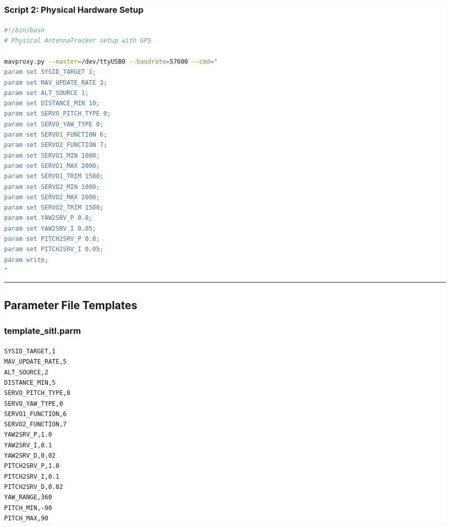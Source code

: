 
### Script 2: Physical Hardware Setup
```bash
#!/bin/bash
# Physical AntennaTracker setup with GPS

mavproxy.py --master=/dev/ttyUSB0 --baudrate=57600 --cmd="
param set SYSID_TARGET 1;
param set MAV_UPDATE_RATE 3;
param set ALT_SOURCE 1;
param set DISTANCE_MIN 10;
param set SERVO_PITCH_TYPE 0;
param set SERVO_YAW_TYPE 0;
param set SERVO1_FUNCTION 6;
param set SERVO2_FUNCTION 7;
param set SERVO1_MIN 1000;
param set SERVO1_MAX 2000;
param set SERVO1_TRIM 1500;
param set SERVO2_MIN 1000;
param set SERVO2_MAX 2000;
param set SERVO2_TRIM 1500;
param set YAW2SRV_P 0.8;
param set YAW2SRV_I 0.05;
param set PITCH2SRV_P 0.8;
param set PITCH2SRV_I 0.05;
param write;
"
```

---

## Parameter File Templates

### template_sitl.parm
```
SYSID_TARGET,1
MAV_UPDATE_RATE,5
ALT_SOURCE,2
DISTANCE_MIN,5
SERVO_PITCH_TYPE,0
SERVO_YAW_TYPE,0
SERVO1_FUNCTION,6
SERVO2_FUNCTION,7
YAW2SRV_P,1.0
YAW2SRV_I,0.1
YAW2SRV_D,0.02
PITCH2SRV_P,1.0
PITCH2SRV_I,0.1
PITCH2SRV_D,0.02
YAW_RANGE,360
PITCH_MIN,-90
PITCH_MAX,90
```

